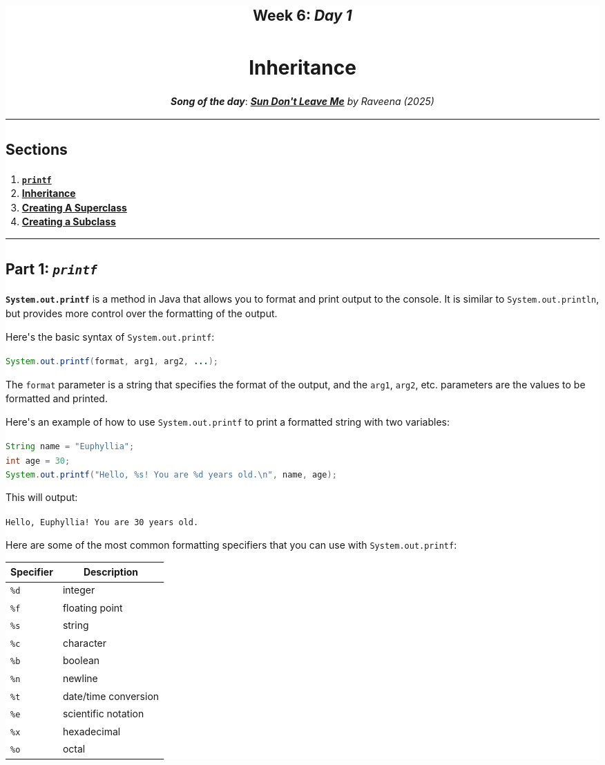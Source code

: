<h2 align=center>Week 6: <em>Day 1</em></h2>

<h1 align=center>Inheritance</h1>

<p align=center><strong><em>Song of the day</strong></em>: <em><a href="https://youtu.be/B5yraq9P0_8?si=ev-hBUgvanWnW7KV"><strong>Sun Don't Leave Me</a></strong> by Raveena (2025)</em></p>

---

## Sections

1. [**`printf`**](#1)
2. [**Inheritance**](#2)
3. [**Creating A Superclass**](#3)
4. [**Creating a Subclass**](#4)

---

<a id="1"></a>

## Part 1: _`printf`_

**`System.out.printf`** is a method in Java that allows you to format and print output to the console. It is similar to `System.out.println`, but provides more control over the formatting of the output.

Here's the basic syntax of `System.out.printf`:

```java
System.out.printf(format, arg1, arg2, ...);
```

The `format` parameter is a string that specifies the format of the output, and the `arg1`, `arg2`, etc. parameters are the values to be formatted and printed.

Here's an example of how to use `System.out.printf` to print a formatted string with two variables:

```java
String name = "Euphyllia";
int age = 30;
System.out.printf("Hello, %s! You are %d years old.\n", name, age);
```

This will output:

```
Hello, Euphyllia! You are 30 years old.
```

Here are some of the most common formatting specifiers that you can use with `System.out.printf`:

| Specifier | Description            |
|-----------|------------------------|
| `%d`        | integer              |
| `%f`        | floating point       |
| `%s`        | string               |
| `%c`        | character            |
| `%b`        | boolean              |
| `%n`        | newline              |
| `%t`        | date/time conversion |
| `%e`        | scientific notation  |
| `%x`        | hexadecimal          |
| `%o`        | octal                |
